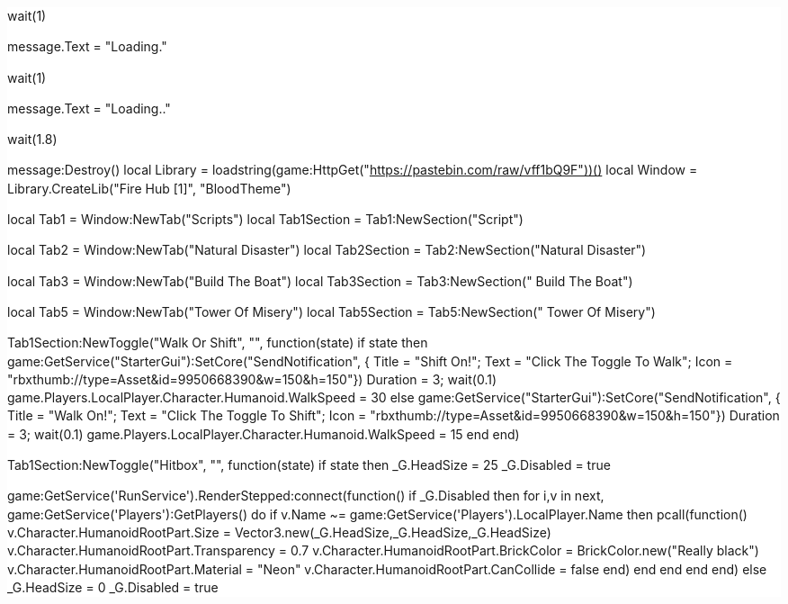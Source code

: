 wait(1) 

message.Text = "Loading." 

wait(1) 

message.Text = "Loading.." 

wait(1.8) 

message:Destroy()
local Library = loadstring(game:HttpGet("https://pastebin.com/raw/vff1bQ9F"))()
local Window = Library.CreateLib("Fire Hub [1]", "BloodTheme")

local Tab1 = Window:NewTab("Scripts")
local Tab1Section = Tab1:NewSection("Script")

local Tab2 = Window:NewTab("Natural Disaster")
local Tab2Section = Tab2:NewSection("Natural Disaster")

local Tab3 = Window:NewTab("Build The Boat")
local Tab3Section = Tab3:NewSection(" Build The Boat")

local Tab5 = Window:NewTab("Tower Of Misery")
local Tab5Section = Tab5:NewSection(" Tower Of Misery")

Tab1Section:NewToggle("Walk Or Shift", "", function(state)
    if state then
game:GetService("StarterGui"):SetCore("SendNotification", { 
	Title = "Shift On!";
	Text = "Click The Toggle To Walk";
	Icon = "rbxthumb://type=Asset&id=9950668390&w=150&h=150"})
Duration = 3;
wait(0.1)
game.Players.LocalPlayer.Character.Humanoid.WalkSpeed = 30
    else
game:GetService("StarterGui"):SetCore("SendNotification", { 
	Title = "Walk On!";
	Text = "Click The Toggle To Shift";
	Icon = "rbxthumb://type=Asset&id=9950668390&w=150&h=150"})
Duration = 3;
wait(0.1)
game.Players.LocalPlayer.Character.Humanoid.WalkSpeed = 15
    end
end)

Tab1Section:NewToggle("Hitbox", "", function(state)
    if state then
_G.HeadSize = 25
_G.Disabled = true

game:GetService('RunService').RenderStepped:connect(function()
if _G.Disabled then
for i,v in next, game:GetService('Players'):GetPlayers() do
if v.Name ~= game:GetService('Players').LocalPlayer.Name then
pcall(function()
v.Character.HumanoidRootPart.Size = Vector3.new(_G.HeadSize,_G.HeadSize,_G.HeadSize)
v.Character.HumanoidRootPart.Transparency = 0.7
v.Character.HumanoidRootPart.BrickColor = BrickColor.new("Really black")
v.Character.HumanoidRootPart.Material = "Neon"
v.Character.HumanoidRootPart.CanCollide = false
end)
end
end
end
end)
    else
_G.HeadSize = 0
_G.Disabled = true
